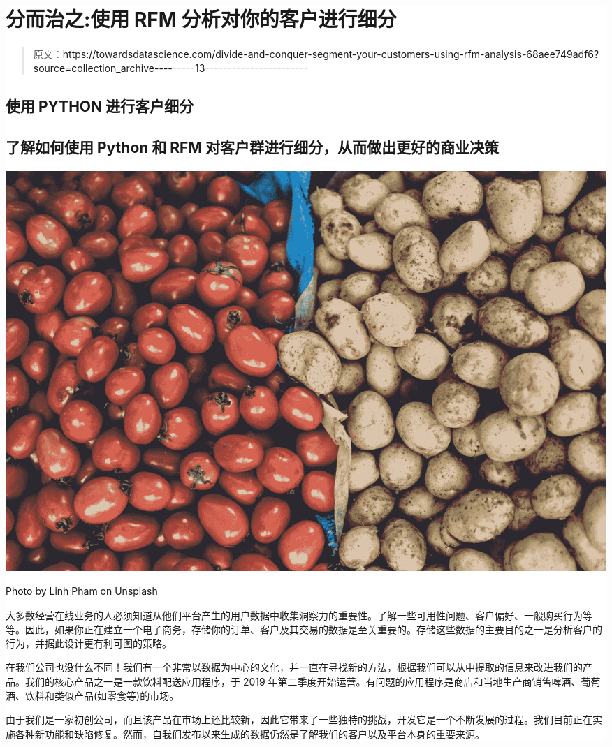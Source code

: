 # 分而治之:使用 RFM 分析对你的客户进行细分

> 原文：<https://towardsdatascience.com/divide-and-conquer-segment-your-customers-using-rfm-analysis-68aee749adf6?source=collection_archive---------13----------------------->

## 使用 PYTHON 进行客户细分

## 了解如何使用 Python 和 RFM 对客户群进行细分，从而做出更好的商业决策

![](img/a701c6167ce85266be6591596e332bcd.png)

Photo by [Linh Pham](https://unsplash.com/@linharex?utm_source=medium&utm_medium=referral) on [Unsplash](https://unsplash.com?utm_source=medium&utm_medium=referral)

大多数经营在线业务的人必须知道从他们平台产生的用户数据中收集洞察力的重要性。了解一些可用性问题、客户偏好、一般购买行为等等。因此，如果你正在建立一个电子商务，存储你的订单、客户及其交易的数据是至关重要的。存储这些数据的主要目的之一是分析客户的行为，并据此设计更有利可图的策略。

在我们公司也没什么不同！我们有一个非常以数据为中心的文化，并一直在寻找新的方法，根据我们可以从中提取的信息来改进我们的产品。我们的核心产品之一是一款饮料配送应用程序，于 2019 年第二季度开始运营。有问题的应用程序是商店和当地生产商销售啤酒、葡萄酒、饮料和类似产品(如零食等)的市场。

由于我们是一家初创公司，而且该产品在市场上还比较新，因此它带来了一些独特的挑战，开发它是一个不断发展的过程。我们目前正在实施各种新功能和缺陷修复。然而，自我们发布以来生成的数据仍然是了解我们的客户以及平台本身的重要来源。
